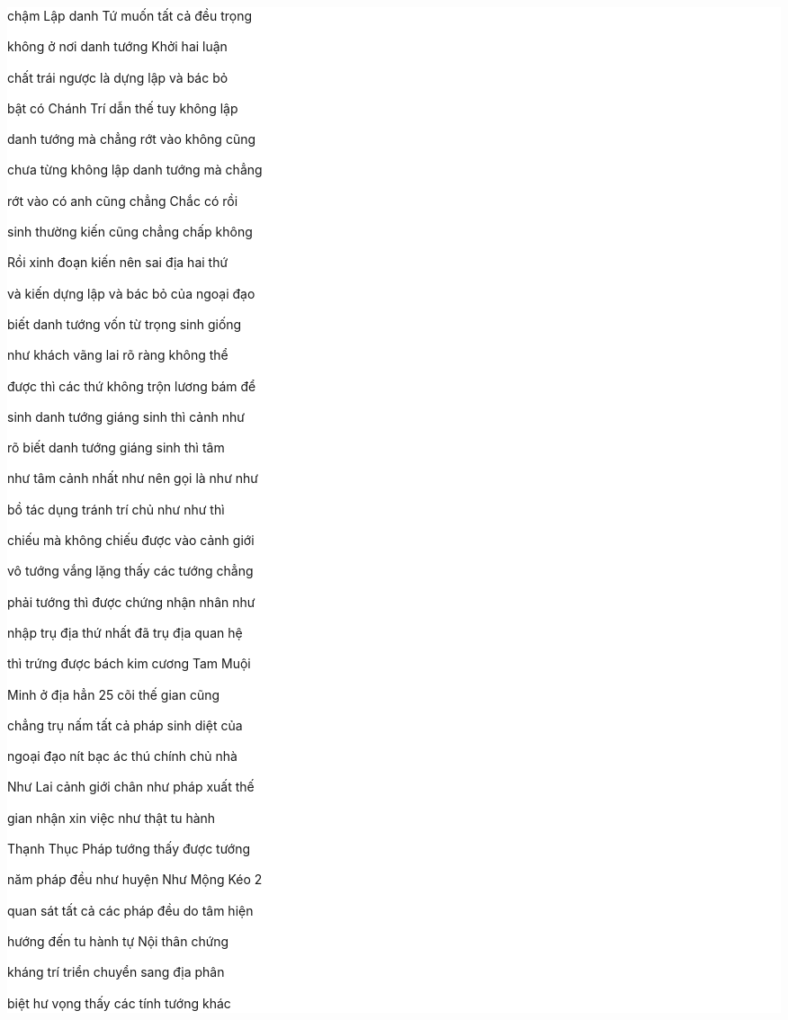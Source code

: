 chậm Lập danh Tứ muốn tất cả đều trọng

không ở nơi danh tướng Khởi hai luận

chất trái ngược là dựng lập và bác bỏ

bật có Chánh Trí dẫn thế tuy không lập

danh tướng mà chẳng rớt vào không cũng

chưa từng không lập danh tướng mà chẳng

rớt vào có anh cũng chẳng Chắc có rồi

sinh thường kiến cũng chẳng chấp không

Rồi xinh đoạn kiến nên sai địa hai thứ

và kiến dựng lập và bác bỏ của ngoại đạo

biết danh tướng vốn từ trọng sinh giống

như khách vãng lai rõ ràng không thể

được thì các thứ không trộn lương bám để

sinh danh tướng giáng sinh thì cảnh như

rõ biết danh tướng giáng sinh thì tâm

như tâm cảnh nhất như nên gọi là như như

bồ tác dụng tránh trí chủ như như thì

chiếu mà không chiếu được vào cảnh giới

vô tướng vắng lặng thấy các tướng chẳng

phải tướng thì được chứng nhận nhân như

nhập trụ địa thứ nhất đã trụ địa quan hệ

thì trứng được bách kim cương Tam Muội

Minh ở địa hẳn 25 cõi thế gian cũng

chẳng trụ nấm tất cả pháp sinh diệt của

ngoại đạo nít bạc ác thú chính chủ nhà

Như Lai cảnh giới chân như pháp xuất thế

gian nhận xin việc như thật tu hành

Thạnh Thục Pháp tướng thấy được tướng

năm pháp đều như huyện Như Mộng Kéo 2

quan sát tất cả các pháp đều do tâm hiện

hướng đến tu hành tự Nội thân chứng

kháng trí triển chuyển sang địa phân

biệt hư vọng thấy các tính tướng khác
